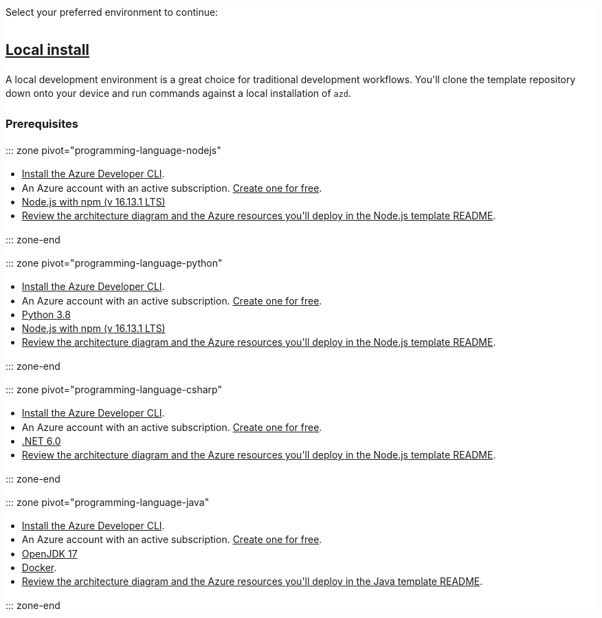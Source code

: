 Select your preferred environment to continue:

## [Local install](#tab/localinstall)

A local development environment is a great choice for traditional development workflows. You'll clone the template repository down onto your device and run commands against a local installation of `azd`.

### Prerequisites

::: zone pivot="programming-language-nodejs"

- [Install the Azure Developer CLI](./install-azd.md).
- An Azure account with an active subscription. [Create one for free](https://azure.microsoft.com/free/?WT.mc_id=A261C142F).
- [Node.js with npm (v 16.13.1 LTS)](https://nodejs.org/)
- [Review the architecture diagram and the Azure resources you'll deploy in the Node.js template README](https://github.com/Azure-Samples/todo-nodejs-mongo/blob/main/README.md).

::: zone-end

::: zone pivot="programming-language-python"

- [Install the Azure Developer CLI](./install-azd.md).
- An Azure account with an active subscription. [Create one for free](https://azure.microsoft.com/free/?WT.mc_id=A261C142F).
- [Python 3.8](https://www.python.org/downloads/)
- [Node.js with npm (v 16.13.1 LTS)](https://nodejs.org/)
- [Review the architecture diagram and the Azure resources you'll deploy in the Node.js template README](https://github.com/Azure-Samples/todo-python-mongo/blob/main/README.md).

::: zone-end

::: zone pivot="programming-language-csharp"

- [Install the Azure Developer CLI](./install-azd.md).
- An Azure account with an active subscription. [Create one for free](https://azure.microsoft.com/free/?WT.mc_id=A261C142F).
- [.NET 6.0](https://dotnet.microsoft.com/download/dotnet/6.0)
- [Review the architecture diagram and the Azure resources you'll deploy in the Node.js template README](https://github.com/Azure-Samples/todo-csharp-cosmos-sql/blob/main/README.md).

::: zone-end

::: zone pivot="programming-language-java"

- [Install the Azure Developer CLI](./install-azd.md).
- An Azure account with an active subscription. [Create one for free](https://azure.microsoft.com/free/?WT.mc_id=A261C142F).
- [OpenJDK 17](/java/openjdk/download#openjdk-17)
- [Docker](https://docs.docker.com/get-docker/).
- [Review the architecture diagram and the Azure resources you'll deploy in the Java template README](https://github.com/Azure-Samples/todo-java-mongo-aca/blob/main/README.md).

::: zone-end
